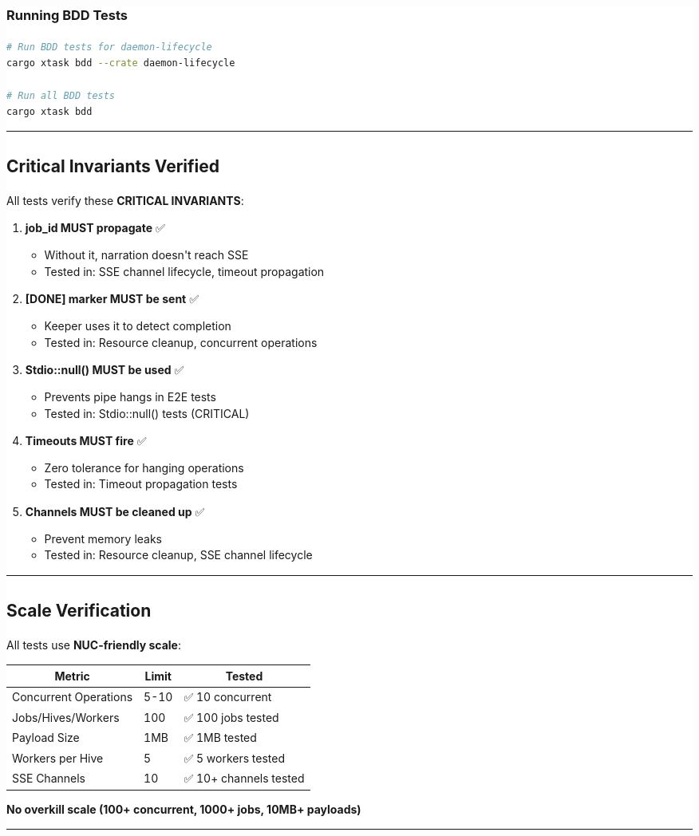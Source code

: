 ### Running BDD Tests

```bash
# Run BDD tests for daemon-lifecycle
cargo xtask bdd --crate daemon-lifecycle

# Run all BDD tests
cargo xtask bdd
```

---

## Critical Invariants Verified

All tests verify these **CRITICAL INVARIANTS**:

1. **job_id MUST propagate** ✅
   - Without it, narration doesn't reach SSE
   - Tested in: SSE channel lifecycle, timeout propagation

2. **[DONE] marker MUST be sent** ✅
   - Keeper uses it to detect completion
   - Tested in: Resource cleanup, concurrent operations

3. **Stdio::null() MUST be used** ✅
   - Prevents pipe hangs in E2E tests
   - Tested in: Stdio::null() tests (CRITICAL)

4. **Timeouts MUST fire** ✅
   - Zero tolerance for hanging operations
   - Tested in: Timeout propagation tests

5. **Channels MUST be cleaned up** ✅
   - Prevent memory leaks
   - Tested in: Resource cleanup, SSE channel lifecycle

---

## Scale Verification

All tests use **NUC-friendly scale**:

| Metric | Limit | Tested |
|--------|-------|--------|
| Concurrent Operations | 5-10 | ✅ 10 concurrent |
| Jobs/Hives/Workers | 100 | ✅ 100 jobs tested |
| Payload Size | 1MB | ✅ 1MB tested |
| Workers per Hive | 5 | ✅ 5 workers tested |
| SSE Channels | 10 | ✅ 10+ channels tested |

**No overkill scale (100+ concurrent, 1000+ jobs, 10MB+ payloads)**

---